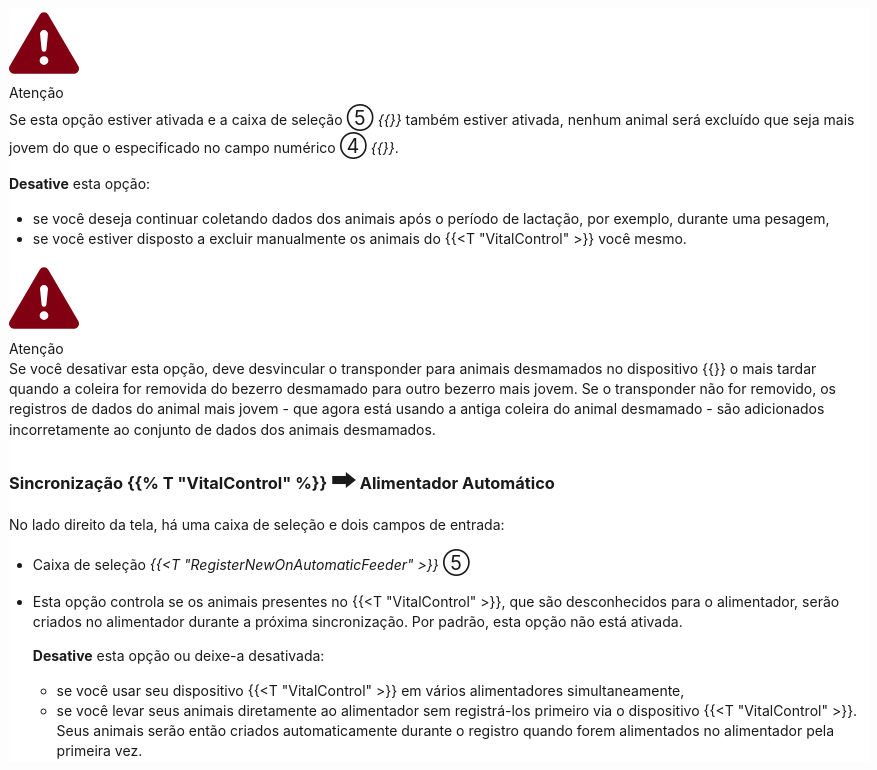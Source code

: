 <div class="alert alert-primary d-flex align-items-center" role="alert">
    <svg xmlns="http://www.w3.org/2000/svg" width="70px" fill="#810012" class="bi bi-exclamation-triangle-fill flex-shrink-0 me-3" viewBox="0 0 16 16" role="img" aria-label="Info:">
        <path d="M8.982 1.566a1.13 1.13 0 0 0-1.96 0L.165 13.233c-.457.778.091 1.767.98 1.767h13.713c.889 0 1.438-.99.98-1.767L8.982 1.566zM8 5c.535 0 .954.462.9.995l-.35 3.507a.552.552 0 0 1-1.1 0L7.1 5.995A.905.905 0 0 1 8 5zm.002 6a1 1 0 1 1 0 2 1 1 0 0 1 0-2z"/>
    </svg>
    <div>
        <span class="text-primary fs-3 fw-semibold">Atenção</span><br>
        Se esta opção estiver ativada e a caixa de seleção <span style="font-size: 140%">⑤</span> <span style="font-style: italic;">{{<T "RegisterNewOnAutomaticFeeder" >}}</span> também estiver ativada, nenhum animal será excluído que seja mais jovem do que o especificado no campo numérico <span style="font-size: 140%" id="VitalControlSettingsPage1_Digit_4">➃</span> <span style="font-style: italic;">{{<T "DoNotDeleteAnimalsYoungerThan" >}}</span>.
    </div>
</div>

<span style="font-weight: bold">Desative</span> esta opção:
- se você deseja continuar coletando dados dos animais após o período de lactação, por exemplo, durante uma pesagem,
- se você estiver disposto a excluir manualmente os animais do {{<T "VitalControl" >}} você mesmo.

<div class="alert alert-primary d-flex align-items-center" role="alert">
    <svg xmlns="http://www.w3.org/2000/svg" width="70px" fill="#810012" class="bi bi-exclamation-triangle-fill flex-shrink-0 me-3" viewBox="0 0 16 16" role="img" aria-label="Info:">
        <path d="M8.982 1.566a1.13 1.13 0 0 0-1.96 0L.165 13.233c-.457.778.091 1.767.98 1.767h13.713c.889 0 1.438-.99.98-1.767L8.982 1.566zM8 5c.535 0 .954.462.9.995l-.35 3.507a.552.552 0 0 1-1.1 0L7.1 5.995A.905.905 0 0 1 8 5zm.002 6a1 1 0 1 1 0 2 1 1 0 0 1 0-2z"/>
    </svg>
    <div>
        <span class="text-primary fs-3 fw-semibold">Atenção</span><br>
        Se você desativar esta opção, deve desvincular o transponder para animais desmamados no dispositivo {{<T "VitalControl" >}} o mais tardar quando a coleira for removida do bezerro desmamado para outro bezerro mais jovem. Se o transponder não for removido, os registros de dados do animal mais jovem - que agora está usando a antiga coleira do animal desmamado - são adicionados incorretamente ao conjunto de dados dos animais desmamados.
    </div>
</div>

### Sincronização {{% T "VitalControl" %}} <span style="font-size: 150%">🠲</span> Alimentador Automático

No lado direito da tela, há uma caixa de seleção e dois campos de entrada:

* Caixa de seleção <span style="font-style: italic;">{{<T "RegisterNewOnAutomaticFeeder" >}}</span> <span style="font-size: 140%" id="VitalControlSettingsPage1_Digit_5">⑤</span>

- Esta opção controla se os animais presentes no {{<T "VitalControl" >}}, que são desconhecidos para o alimentador, serão criados no alimentador durante a próxima sincronização. Por padrão, esta opção não está ativada.

    <span style="font-weight: bold">Desative</span> esta opção ou deixe-a desativada:

    - se você usar seu dispositivo {{<T "VitalControl" >}} em vários alimentadores simultaneamente,
    - se você levar seus animais diretamente ao alimentador sem registrá-los primeiro via o dispositivo {{<T "VitalControl" >}}. Seus animais serão então criados automaticamente durante o registro quando forem alimentados no alimentador pela primeira vez.
